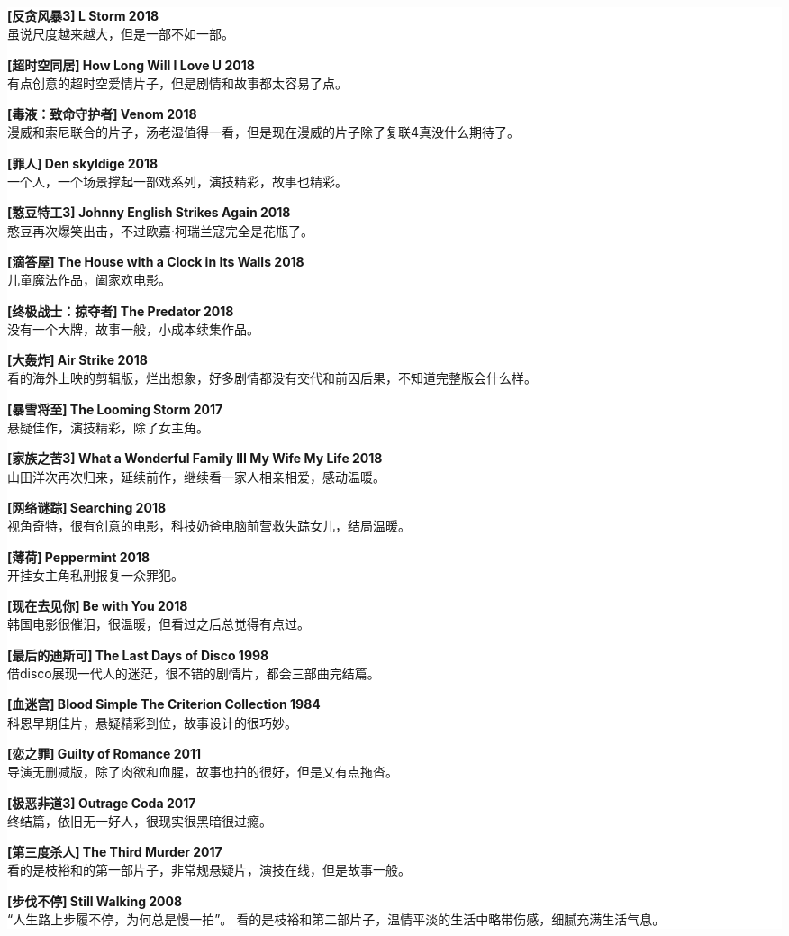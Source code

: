 **[反贪风暴3]  L Storm 2018**  
虽说尺度越来越大，但是一部不如一部。

**[超时空同居]  How Long Will I Love U 2018**  
有点创意的超时空爱情片子，但是剧情和故事都太容易了点。

**[毒液：致命守护者] Venom 2018**  
漫威和索尼联合的片子，汤老湿值得一看，但是现在漫威的片子除了复联4真没什么期待了。

**[罪人]  Den skyldige 2018**  
一个人，一个场景撑起一部戏系列，演技精彩，故事也精彩。

**[憨豆特工3]  Johnny English Strikes Again 2018**  
憨豆再次爆笑出击，不过欧嘉·柯瑞兰寇完全是花瓶了。

**[滴答屋]  The House with a Clock in Its Walls 2018**  
儿童魔法作品，阖家欢电影。

**[终极战士：掠夺者]  The Predator 2018**  
没有一个大牌，故事一般，小成本续集作品。

**[大轰炸]  Air Strike 2018**  
看的海外上映的剪辑版，烂出想象，好多剧情都没有交代和前因后果，不知道完整版会什么样。

**[暴雪将至]  The Looming Storm 2017**  
悬疑佳作，演技精彩，除了女主角。

**[家族之苦3]  What a Wonderful Family III My Wife My Life 2018**  
山田洋次再次归来，延续前作，继续看一家人相亲相爱，感动温暖。

**[网络谜踪]  Searching 2018**  
视角奇特，很有创意的电影，科技奶爸电脑前营救失踪女儿，结局温暖。

**[薄荷]  Peppermint 2018**  
开挂女主角私刑报复一众罪犯。

**[现在去见你]  Be with You 2018**  
韩国电影很催泪，很温暖，但看过之后总觉得有点过。

**[最后的迪斯可] The Last Days of Disco 1998**  
借disco展现一代人的迷茫，很不错的剧情片，都会三部曲完结篇。

**[血迷宫] Blood Simple The Criterion Collection 1984**  
科恩早期佳片，悬疑精彩到位，故事设计的很巧妙。

**[恋之罪]  Guilty of Romance 2011**  
导演无删减版，除了肉欲和血腥，故事也拍的很好，但是又有点拖沓。

**[极恶非道3]  Outrage Coda 2017**  
终结篇，依旧无一好人，很现实很黑暗很过瘾。

**[第三度杀人]  The Third Murder 2017**  
看的是枝裕和的第一部片子，非常规悬疑片，演技在线，但是故事一般。

**[步伐不停]  Still Walking 2008**  
“人生路上步履不停，为何总是慢一拍”。 看的是枝裕和第二部片子，温情平淡的生活中略带伤感，细腻充满生活气息。